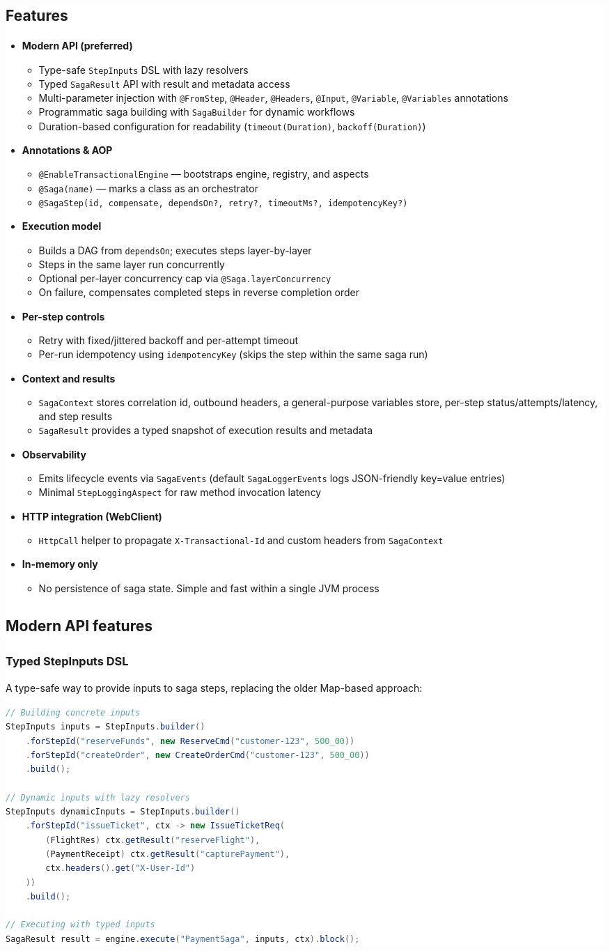## Features
- **Modern API (preferred)**
  - Type-safe `StepInputs` DSL with lazy resolvers
  - Typed `SagaResult` API with result and metadata access
  - Multi-parameter injection with `@FromStep`, `@Header`, `@Headers`, `@Input`, `@Variable`, `@Variables` annotations
  - Programmatic saga building with `SagaBuilder` for dynamic workflows
  - Duration-based configuration for readability (`timeout(Duration)`, `backoff(Duration)`)

- **Annotations & AOP**
  - `@EnableTransactionalEngine` — bootstraps engine, registry, and aspects
  - `@Saga(name)` — marks a class as an orchestrator
  - `@SagaStep(id, compensate, dependsOn?, retry?, timeoutMs?, idempotencyKey?)`

- **Execution model**
  - Builds a DAG from `dependsOn`; executes steps layer-by-layer
  - Steps in the same layer run concurrently
  - Optional per-layer concurrency cap via `@Saga.layerConcurrency`
  - On failure, compensates completed steps in reverse completion order

- **Per-step controls**
  - Retry with fixed/jittered backoff and per-attempt timeout
  - Per-run idempotency using `idempotencyKey` (skips the step within the same saga run)

- **Context and results**
  - `SagaContext` stores correlation id, outbound headers, a general-purpose variables store, per-step status/attempts/latency, and step results
  - `SagaResult` provides a typed snapshot of execution results and metadata

- **Observability**
  - Emits lifecycle events via `SagaEvents` (default `SagaLoggerEvents` logs JSON-friendly key=value entries)
  - Minimal `StepLoggingAspect` for raw method invocation latency

- **HTTP integration (WebClient)**
  - `HttpCall` helper to propagate `X-Transactional-Id` and custom headers from `SagaContext`

- **In-memory only**
  - No persistence of saga state. Simple and fast within a single JVM process

## Modern API features

### Typed StepInputs DSL
A type-safe way to provide inputs to saga steps, replacing the older Map-based approach:

```java
// Building concrete inputs
StepInputs inputs = StepInputs.builder()
    .forStepId("reserveFunds", new ReserveCmd("customer-123", 500_00))
    .forStepId("createOrder", new CreateOrderCmd("customer-123", 500_00))
    .build();

// Dynamic inputs with lazy resolvers
StepInputs dynamicInputs = StepInputs.builder()
    .forStepId("issueTicket", ctx -> new IssueTicketReq(
        (FlightRes) ctx.getResult("reserveFlight"),
        (PaymentReceipt) ctx.getResult("capturePayment"),
        ctx.headers().get("X-User-Id")
    ))
    .build();

// Executing with typed inputs
SagaResult result = engine.execute("PaymentSaga", inputs, ctx).block();
```
